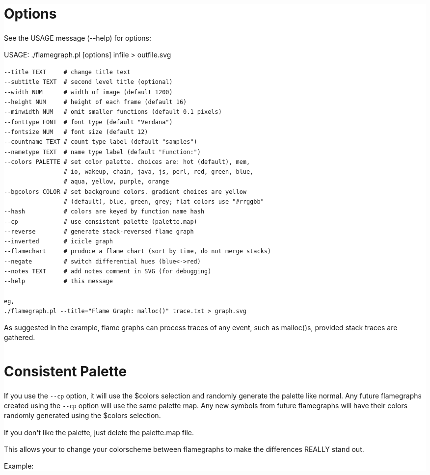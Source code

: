 
Options
=======
See the USAGE message (--help) for options:

USAGE: ./flamegraph.pl [options] infile > outfile.svg

	--title TEXT     # change title text
	--subtitle TEXT  # second level title (optional)
	--width NUM      # width of image (default 1200)
	--height NUM     # height of each frame (default 16)
	--minwidth NUM   # omit smaller functions (default 0.1 pixels)
	--fonttype FONT  # font type (default "Verdana")
	--fontsize NUM   # font size (default 12)
	--countname TEXT # count type label (default "samples")
	--nametype TEXT  # name type label (default "Function:")
	--colors PALETTE # set color palette. choices are: hot (default), mem,
	                 # io, wakeup, chain, java, js, perl, red, green, blue,
	                 # aqua, yellow, purple, orange
	--bgcolors COLOR # set background colors. gradient choices are yellow
	                 # (default), blue, green, grey; flat colors use "#rrggbb"
	--hash           # colors are keyed by function name hash
	--cp             # use consistent palette (palette.map)
	--reverse        # generate stack-reversed flame graph
	--inverted       # icicle graph
	--flamechart     # produce a flame chart (sort by time, do not merge stacks)
	--negate         # switch differential hues (blue<->red)
	--notes TEXT     # add notes comment in SVG (for debugging)
	--help           # this message

	eg,
	./flamegraph.pl --title="Flame Graph: malloc()" trace.txt > graph.svg

As suggested in the example, flame graphs can process traces of any event,
such as malloc()s, provided stack traces are gathered.


Consistent Palette
==================
If you use the `--cp` option, it will use the $colors selection and randomly
generate the palette like normal. Any future flamegraphs created using the `--cp`
option will use the same palette map. Any new symbols from future flamegraphs
will have their colors randomly generated using the $colors selection.

If you don't like the palette, just delete the palette.map file.

This allows your to change your colorscheme between flamegraphs to make the
differences REALLY stand out.

Example:
